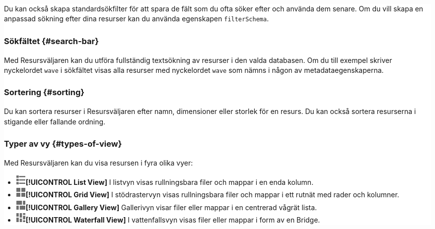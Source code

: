 Du kan också skapa standardsökfilter för att spara de fält som du ofta söker efter och använda dem senare. Om du vill skapa en anpassad sökning efter dina resurser kan du använda egenskapen `filterSchema`.

### Sökfältet {#search-bar}

Med Resursväljaren kan du utföra fullständig textsökning av resurser i den valda databasen. Om du till exempel skriver nyckelordet `wave` i sökfältet visas alla resurser med nyckelordet `wave` som nämns i någon av metadataegenskaperna.

### Sortering {#sorting}

Du kan sortera resurser i Resursväljaren efter namn, dimensioner eller storlek för en resurs. Du kan också sortera resurserna i stigande eller fallande ordning.

### Typer av vy {#types-of-view}

Med Resursväljaren kan du visa resursen i fyra olika vyer:

* **![listvy](assets/do-not-localize/list-view.png)[!UICONTROL List View]** I listvyn visas rullningsbara filer och mappar i en enda kolumn.
* **![stödrastervyn](assets/do-not-localize/grid-view.png)[!UICONTROL Grid View]** I stödrastervyn visas rullningsbara filer och mappar i ett rutnät med rader och kolumner.
* **![gallerivy](assets/do-not-localize/gallery-view.png)[!UICONTROL Gallery View]** Gallerivyn visar filer eller mappar i en centrerad vågrät lista.
* **![vattenfallsvy](assets/do-not-localize/waterfall-view.png)[!UICONTROL Waterfall View]** I vattenfallsvyn visas filer eller mappar i form av en Bridge.














